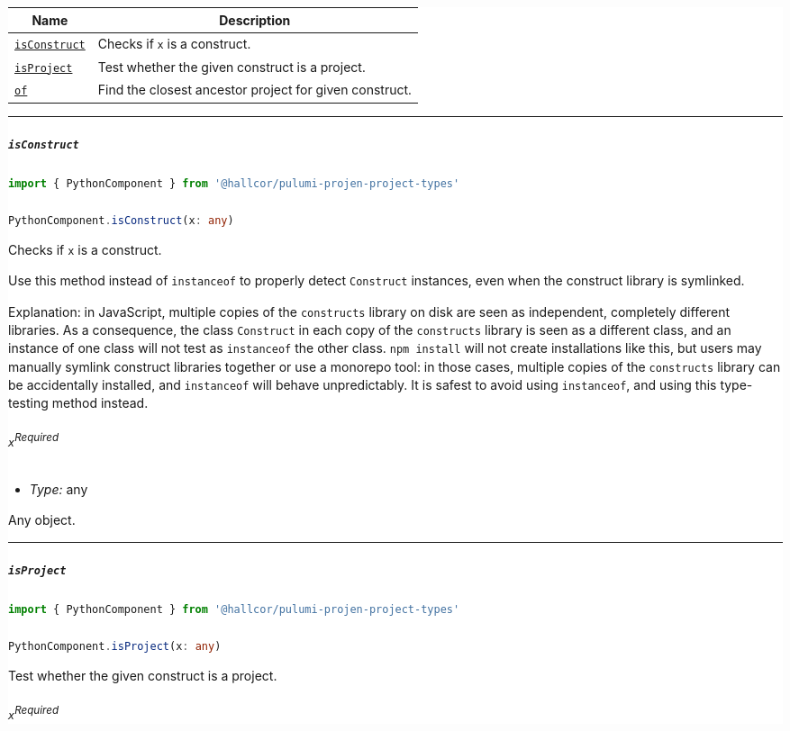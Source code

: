 | **Name** | **Description** |
| --- | --- |
| <code><a href="#@hallcor/pulumi-projen-project-types.PythonComponent.isConstruct">isConstruct</a></code> | Checks if `x` is a construct. |
| <code><a href="#@hallcor/pulumi-projen-project-types.PythonComponent.isProject">isProject</a></code> | Test whether the given construct is a project. |
| <code><a href="#@hallcor/pulumi-projen-project-types.PythonComponent.of">of</a></code> | Find the closest ancestor project for given construct. |

---

##### `isConstruct` <a name="isConstruct" id="@hallcor/pulumi-projen-project-types.PythonComponent.isConstruct"></a>

```typescript
import { PythonComponent } from '@hallcor/pulumi-projen-project-types'

PythonComponent.isConstruct(x: any)
```

Checks if `x` is a construct.

Use this method instead of `instanceof` to properly detect `Construct`
instances, even when the construct library is symlinked.

Explanation: in JavaScript, multiple copies of the `constructs` library on
disk are seen as independent, completely different libraries. As a
consequence, the class `Construct` in each copy of the `constructs` library
is seen as a different class, and an instance of one class will not test as
`instanceof` the other class. `npm install` will not create installations
like this, but users may manually symlink construct libraries together or
use a monorepo tool: in those cases, multiple copies of the `constructs`
library can be accidentally installed, and `instanceof` will behave
unpredictably. It is safest to avoid using `instanceof`, and using
this type-testing method instead.

###### `x`<sup>Required</sup> <a name="x" id="@hallcor/pulumi-projen-project-types.PythonComponent.isConstruct.parameter.x"></a>

- *Type:* any

Any object.

---

##### `isProject` <a name="isProject" id="@hallcor/pulumi-projen-project-types.PythonComponent.isProject"></a>

```typescript
import { PythonComponent } from '@hallcor/pulumi-projen-project-types'

PythonComponent.isProject(x: any)
```

Test whether the given construct is a project.

###### `x`<sup>Required</sup> <a name="x" id="@hallcor/pulumi-projen-project-types.PythonComponent.isProject.parameter.x"></a>
